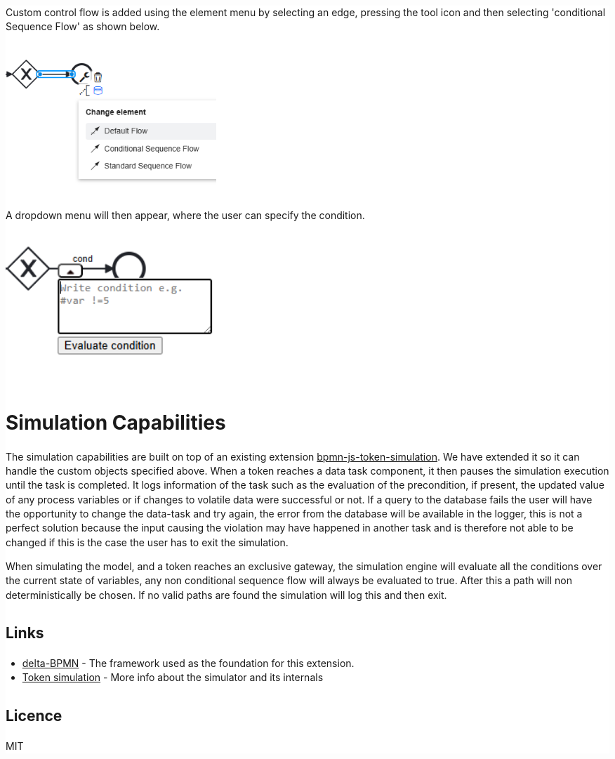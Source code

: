 Custom control flow is added using the element menu by selecting an edge, pressing the tool icon and then selecting 'conditional Sequence Flow' as shown below. 

<p align="left">
  <img src="images/cond1.png" width="300" alt="Some Text">
</p>

A dropdown menu will then appear, where the user can specify the condition.
<p align="left">
  <img src="images/cond2.png" width="300" alt="Some Text">
</p>


# Simulation Capabilities

The simulation capabilities are built on top of an existing extension [bpmn-js-token-simulation](https://github.com/bpmn-io/bpmn-js-token-simulation). We have extended it so it can handle the custom objects specified above. When a token reaches a data task component, it then pauses the simulation execution until the task is completed. It logs information of the task such as the evaluation of the precondition, if present, the updated value of any process variables or if changes to volatile data were successful or not. If a query to the database fails the user will have the opportunity to change the data-task and try again, the error from the database will be available in the logger, this is not a perfect solution because the input causing the violation may have happened in another task and is therefore not able to be changed if this is the case the user has to exit the simulation.

When simulating the model, and a token reaches an exclusive gateway, the simulation engine will evaluate all the conditions over the current state of variables, any non conditional sequence flow will always be evaluated to true. After this a path will non deterministically be chosen. If no valid paths are found the simulation will log this and then exit.

## Links

* [delta-BPMN](https://link.springer.com/chapter/10.1007/978-3-030-85469-0_13) - The framework used as the foundation for this extension.
* [Token simulation](https://github.com/bpmn-io/bpmn-js-token-simulation) - More info about the simulator and its internals



## Licence

MIT

